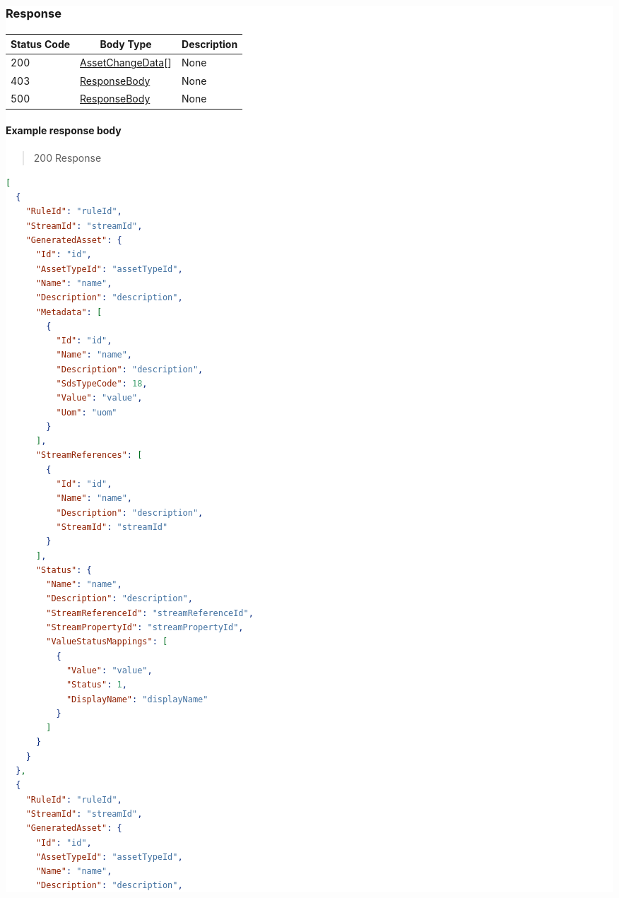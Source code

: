### Response

|Status Code|Body Type|Description|
|---|---|---|
|200|[AssetChangeData](#schemaassetchangedata)[]|None|
|403|[ResponseBody](#schemaresponsebody)|None|
|500|[ResponseBody](#schemaresponsebody)|None|

#### Example response body
> 200 Response

```json
[
  {
    "RuleId": "ruleId",
    "StreamId": "streamId",
    "GeneratedAsset": {
      "Id": "id",
      "AssetTypeId": "assetTypeId",
      "Name": "name",
      "Description": "description",
      "Metadata": [
        {
          "Id": "id",
          "Name": "name",
          "Description": "description",
          "SdsTypeCode": 18,
          "Value": "value",
          "Uom": "uom"
        }
      ],
      "StreamReferences": [
        {
          "Id": "id",
          "Name": "name",
          "Description": "description",
          "StreamId": "streamId"
        }
      ],
      "Status": {
        "Name": "name",
        "Description": "description",
        "StreamReferenceId": "streamReferenceId",
        "StreamPropertyId": "streamPropertyId",
        "ValueStatusMappings": [
          {
            "Value": "value",
            "Status": 1,
            "DisplayName": "displayName"
          }
        ]
      }
    }
  },
  {
    "RuleId": "ruleId",
    "StreamId": "streamId",
    "GeneratedAsset": {
      "Id": "id",
      "AssetTypeId": "assetTypeId",
      "Name": "name",
      "Description": "description",
```